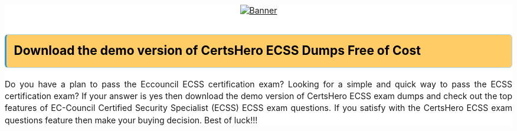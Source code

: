 <p style="text-align: center;"><a href="https://www.certshero.com/product-detail/ecss"><img width="100%" src="https://i.redd.it/vixpkfso1g981.jpg" alt="Banner"/></a></p>

<h2><strong><span style="display:block; color:#000000; background:#ffcc66; border: 0.5px solid #AED6F1 ; border-left: 3px solid #3498DB; padding: .6em; border-radius: 6px;">Download the demo version of CertsHero ECSS Dumps Free of Cost</span></strong></h2>

<p style="text-align: justify;">Do you have a plan to pass the Eccouncil ECSS certification exam? Looking for a simple and quick way to pass the ECSS certification exam? If your answer is yes then download the demo version of CertsHero ECSS exam dumps and check out the top features of EC-Council Certified Security Specialist (ECSS) ECSS exam questions. If you satisfy with the CertsHero ECSS exam questions feature then make your buying decision. Best of luck!!!</p>
